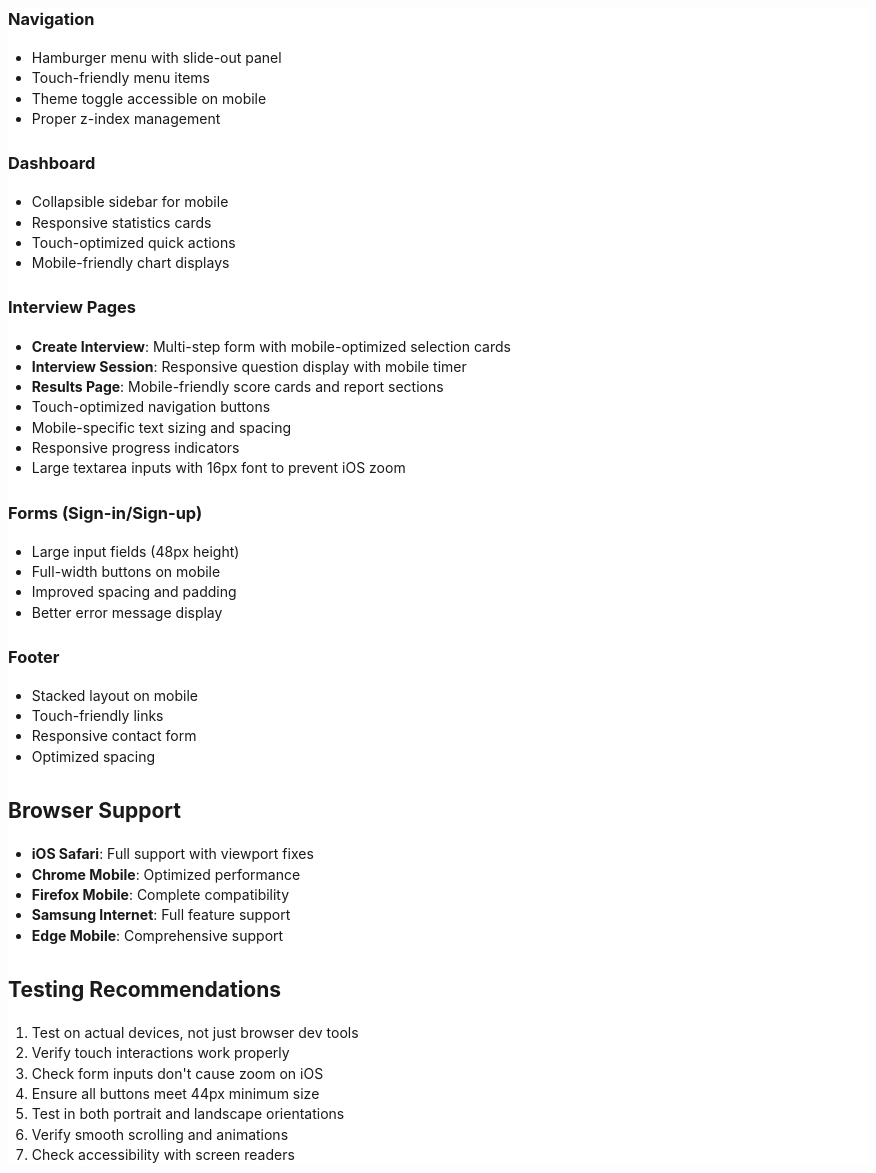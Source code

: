 ### Navigation
- Hamburger menu with slide-out panel
- Touch-friendly menu items
- Theme toggle accessible on mobile
- Proper z-index management

### Dashboard
- Collapsible sidebar for mobile
- Responsive statistics cards
- Touch-optimized quick actions
- Mobile-friendly chart displays

### Interview Pages
- **Create Interview**: Multi-step form with mobile-optimized selection cards
- **Interview Session**: Responsive question display with mobile timer
- **Results Page**: Mobile-friendly score cards and report sections
- Touch-optimized navigation buttons
- Mobile-specific text sizing and spacing
- Responsive progress indicators
- Large textarea inputs with 16px font to prevent iOS zoom

### Forms (Sign-in/Sign-up)
- Large input fields (48px height)
- Full-width buttons on mobile
- Improved spacing and padding
- Better error message display

### Footer
- Stacked layout on mobile
- Touch-friendly links
- Responsive contact form
- Optimized spacing

## Browser Support
- **iOS Safari**: Full support with viewport fixes
- **Chrome Mobile**: Optimized performance
- **Firefox Mobile**: Complete compatibility
- **Samsung Internet**: Full feature support
- **Edge Mobile**: Comprehensive support

## Testing Recommendations
1. Test on actual devices, not just browser dev tools
2. Verify touch interactions work properly
3. Check form inputs don't cause zoom on iOS
4. Ensure all buttons meet 44px minimum size
5. Test in both portrait and landscape orientations
6. Verify smooth scrolling and animations
7. Check accessibility with screen readers
